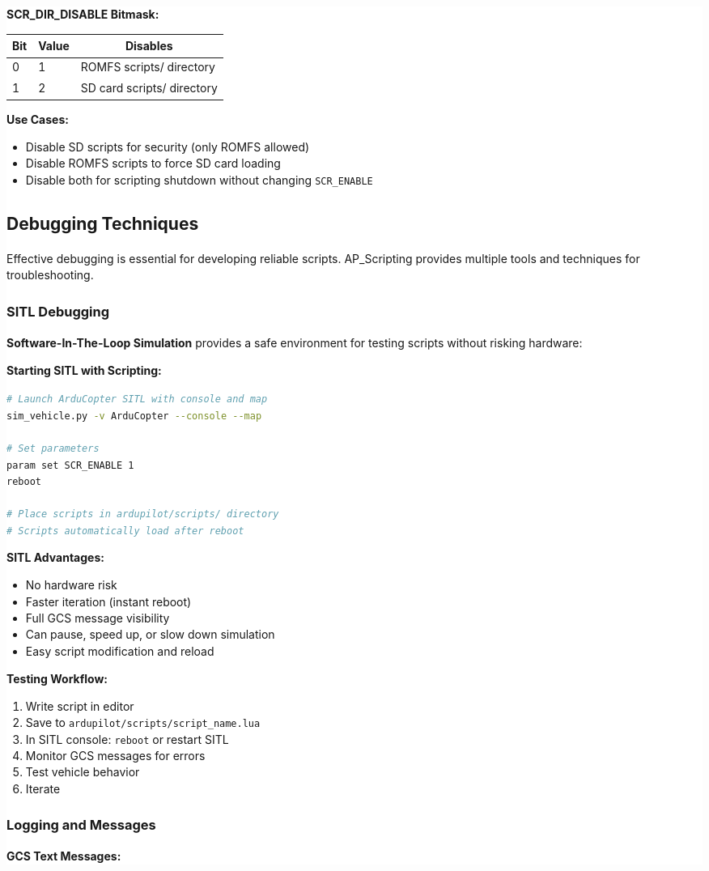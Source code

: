 **SCR_DIR_DISABLE Bitmask:**

| Bit | Value | Disables |
|-----|-------|----------|
| 0 | 1 | ROMFS scripts/ directory |
| 1 | 2 | SD card scripts/ directory |

**Use Cases:**
- Disable SD scripts for security (only ROMFS allowed)
- Disable ROMFS scripts to force SD card loading
- Disable both for scripting shutdown without changing `SCR_ENABLE`

## Debugging Techniques

Effective debugging is essential for developing reliable scripts. AP_Scripting provides multiple tools and techniques for troubleshooting.

### SITL Debugging

**Software-In-The-Loop Simulation** provides a safe environment for testing scripts without risking hardware:

**Starting SITL with Scripting:**
```bash
# Launch ArduCopter SITL with console and map
sim_vehicle.py -v ArduCopter --console --map

# Set parameters
param set SCR_ENABLE 1
reboot

# Place scripts in ardupilot/scripts/ directory
# Scripts automatically load after reboot
```

**SITL Advantages:**
- No hardware risk
- Faster iteration (instant reboot)
- Full GCS message visibility
- Can pause, speed up, or slow down simulation
- Easy script modification and reload

**Testing Workflow:**
1. Write script in editor
2. Save to `ardupilot/scripts/script_name.lua`
3. In SITL console: `reboot` or restart SITL
4. Monitor GCS messages for errors
5. Test vehicle behavior
6. Iterate

### Logging and Messages

**GCS Text Messages:**
